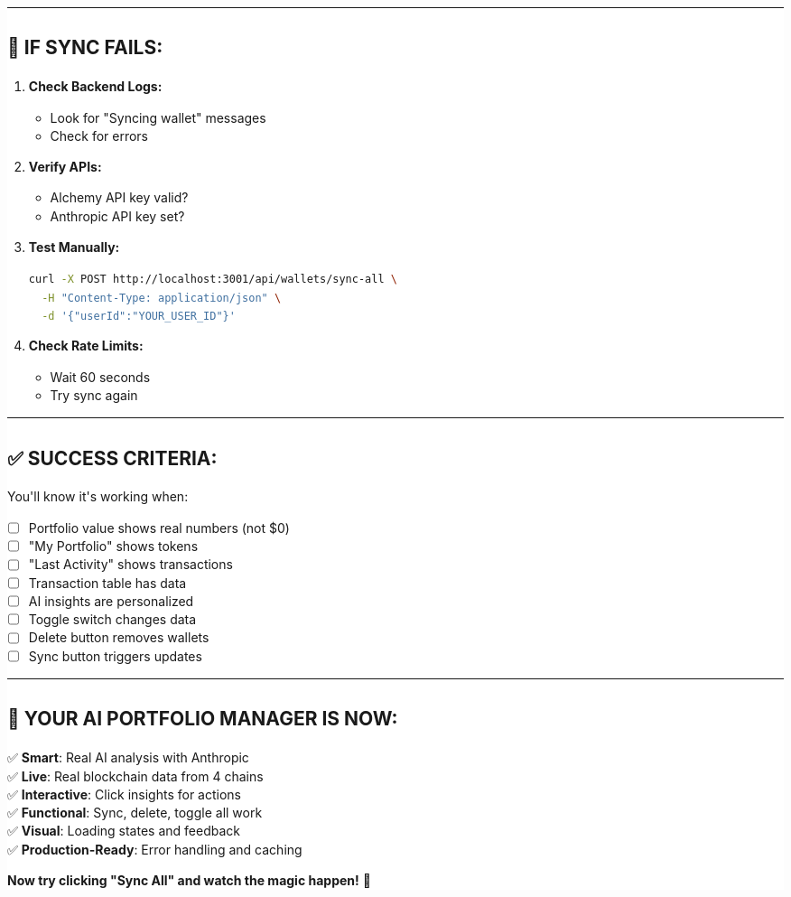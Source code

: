 
---

## **🔧 IF SYNC FAILS:**

1. **Check Backend Logs:**
   - Look for "Syncing wallet" messages
   - Check for errors

2. **Verify APIs:**
   - Alchemy API key valid?
   - Anthropic API key set?

3. **Test Manually:**
   ```bash
   curl -X POST http://localhost:3001/api/wallets/sync-all \
     -H "Content-Type: application/json" \
     -d '{"userId":"YOUR_USER_ID"}'
   ```

4. **Check Rate Limits:**
   - Wait 60 seconds
   - Try sync again

---

## **✅ SUCCESS CRITERIA:**

You'll know it's working when:
- [ ] Portfolio value shows real numbers (not $0)
- [ ] "My Portfolio" shows tokens
- [ ] "Last Activity" shows transactions
- [ ] Transaction table has data
- [ ] AI insights are personalized
- [ ] Toggle switch changes data
- [ ] Delete button removes wallets
- [ ] Sync button triggers updates

---

## **🎉 YOUR AI PORTFOLIO MANAGER IS NOW:**

✅ **Smart**: Real AI analysis with Anthropic  
✅ **Live**: Real blockchain data from 4 chains  
✅ **Interactive**: Click insights for actions  
✅ **Functional**: Sync, delete, toggle all work  
✅ **Visual**: Loading states and feedback  
✅ **Production-Ready**: Error handling and caching  

**Now try clicking "Sync All" and watch the magic happen!** 🚀


